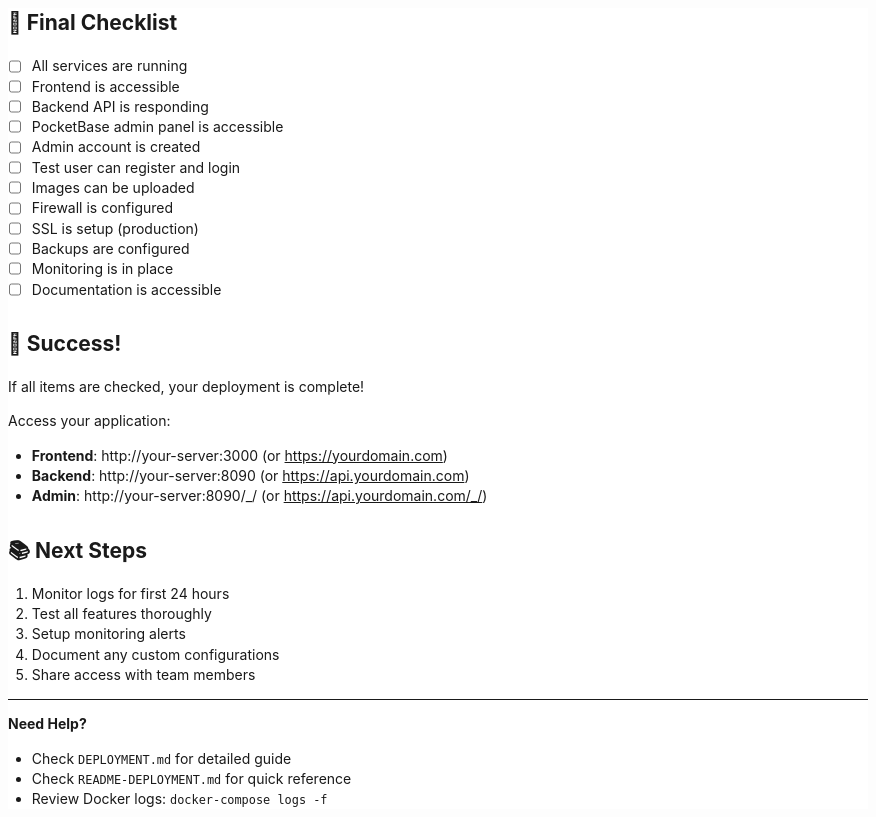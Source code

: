 ## 📝 Final Checklist

- [ ] All services are running
- [ ] Frontend is accessible
- [ ] Backend API is responding
- [ ] PocketBase admin panel is accessible
- [ ] Admin account is created
- [ ] Test user can register and login
- [ ] Images can be uploaded
- [ ] Firewall is configured
- [ ] SSL is setup (production)
- [ ] Backups are configured
- [ ] Monitoring is in place
- [ ] Documentation is accessible

## 🎉 Success!

If all items are checked, your deployment is complete!

Access your application:
- **Frontend**: http://your-server:3000 (or https://yourdomain.com)
- **Backend**: http://your-server:8090 (or https://api.yourdomain.com)
- **Admin**: http://your-server:8090/_/ (or https://api.yourdomain.com/_/)

## 📚 Next Steps

1. Monitor logs for first 24 hours
2. Test all features thoroughly
3. Setup monitoring alerts
4. Document any custom configurations
5. Share access with team members

---

**Need Help?**
- Check `DEPLOYMENT.md` for detailed guide
- Check `README-DEPLOYMENT.md` for quick reference
- Review Docker logs: `docker-compose logs -f`
